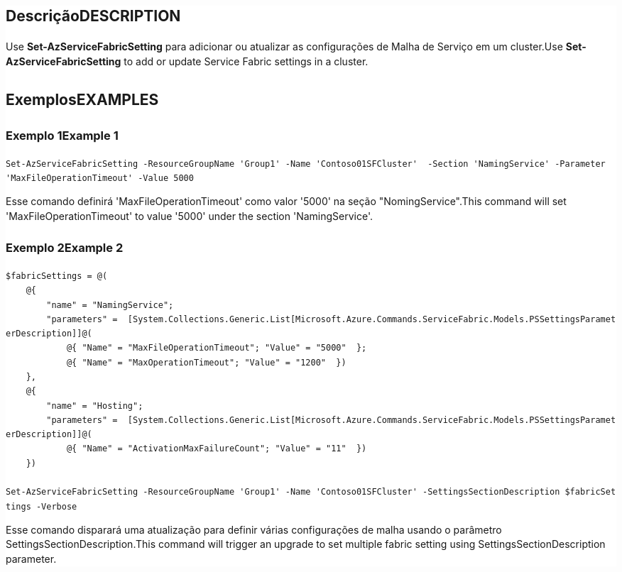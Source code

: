 ## <span data-ttu-id="292f8-107">Descrição</span><span class="sxs-lookup"><span data-stu-id="292f8-107">DESCRIPTION</span></span>
<span data-ttu-id="292f8-108">Use **Set-AzServiceFabricSetting** para adicionar ou atualizar as configurações de Malha de Serviço em um cluster.</span><span class="sxs-lookup"><span data-stu-id="292f8-108">Use **Set-AzServiceFabricSetting** to add or update Service Fabric settings in a cluster.</span></span>

## <span data-ttu-id="292f8-109">Exemplos</span><span class="sxs-lookup"><span data-stu-id="292f8-109">EXAMPLES</span></span>

### <span data-ttu-id="292f8-110">Exemplo 1</span><span class="sxs-lookup"><span data-stu-id="292f8-110">Example 1</span></span>
```
Set-AzServiceFabricSetting -ResourceGroupName 'Group1' -Name 'Contoso01SFCluster'  -Section 'NamingService' -Parameter 'MaxFileOperationTimeout' -Value 5000
```

<span data-ttu-id="292f8-111">Esse comando definirá 'MaxFileOperationTimeout' como valor '5000' na seção "NomingService".</span><span class="sxs-lookup"><span data-stu-id="292f8-111">This command will set 'MaxFileOperationTimeout' to value '5000' under the section 'NamingService'.</span></span>


### <span data-ttu-id="292f8-112">Exemplo 2</span><span class="sxs-lookup"><span data-stu-id="292f8-112">Example 2</span></span>
```
$fabricSettings = @(
    @{ 
        "name" = "NamingService";
        "parameters" =  [System.Collections.Generic.List[Microsoft.Azure.Commands.ServiceFabric.Models.PSSettingsParameterDescription]]@(
            @{ "Name" = "MaxFileOperationTimeout"; "Value" = "5000"  };
            @{ "Name" = "MaxOperationTimeout"; "Value" = "1200"  })
    },
    @{ 
        "name" = "Hosting";
        "parameters" =  [System.Collections.Generic.List[Microsoft.Azure.Commands.ServiceFabric.Models.PSSettingsParameterDescription]]@(
            @{ "Name" = "ActivationMaxFailureCount"; "Value" = "11"  })
    })

Set-AzServiceFabricSetting -ResourceGroupName 'Group1' -Name 'Contoso01SFCluster' -SettingsSectionDescription $fabricSettings -Verbose
```

<span data-ttu-id="292f8-113">Esse comando disparará uma atualização para definir várias configurações de malha usando o parâmetro SettingsSectionDescription.</span><span class="sxs-lookup"><span data-stu-id="292f8-113">This command will trigger an upgrade to set multiple fabric setting using SettingsSectionDescription parameter.</span></span>
